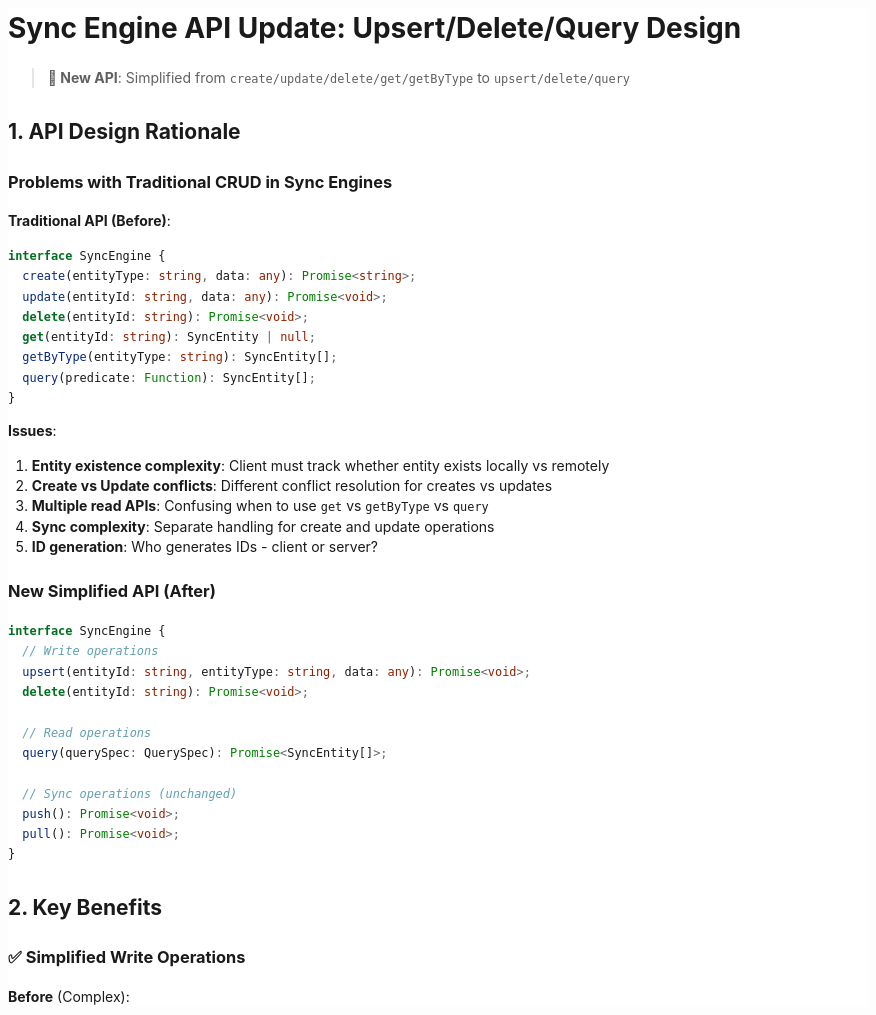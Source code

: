 # Sync Engine API Update: Upsert/Delete/Query Design

> **🎯 New API**: Simplified from `create/update/delete/get/getByType` to `upsert/delete/query`

## 1. API Design Rationale

### Problems with Traditional CRUD in Sync Engines

**Traditional API (Before)**:

```typescript
interface SyncEngine {
  create(entityType: string, data: any): Promise<string>;
  update(entityId: string, data: any): Promise<void>;
  delete(entityId: string): Promise<void>;
  get(entityId: string): SyncEntity | null;
  getByType(entityType: string): SyncEntity[];
  query(predicate: Function): SyncEntity[];
}
```

**Issues**:

1. **Entity existence complexity**: Client must track whether entity exists locally vs remotely
2. **Create vs Update conflicts**: Different conflict resolution for creates vs updates
3. **Multiple read APIs**: Confusing when to use `get` vs `getByType` vs `query`
4. **Sync complexity**: Separate handling for create and update operations
5. **ID generation**: Who generates IDs - client or server?

### New Simplified API (After)

```typescript
interface SyncEngine {
  // Write operations
  upsert(entityId: string, entityType: string, data: any): Promise<void>;
  delete(entityId: string): Promise<void>;

  // Read operations
  query(querySpec: QuerySpec): Promise<SyncEntity[]>;

  // Sync operations (unchanged)
  push(): Promise<void>;
  pull(): Promise<void>;
}
```

## 2. Key Benefits

### ✅ **Simplified Write Operations**

**Before** (Complex):
